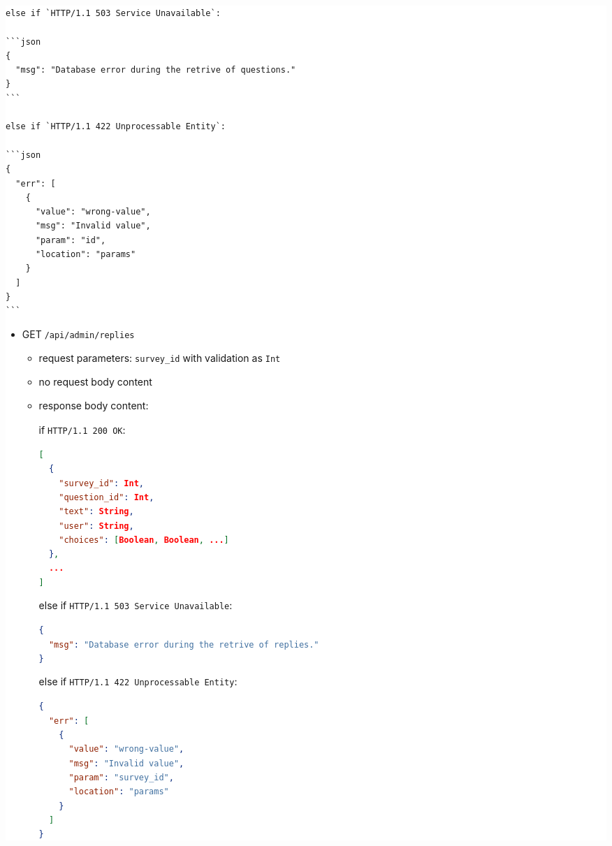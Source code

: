     else if `HTTP/1.1 503 Service Unavailable`:

    ```json
    {
      "msg": "Database error during the retrive of questions."
    }
    ```

    else if `HTTP/1.1 422 Unprocessable Entity`:

    ```json
    {
      "err": [
        {
          "value": "wrong-value",
          "msg": "Invalid value",
          "param": "id",
          "location": "params"
        }
      ]
    }
    ```

- GET `/api/admin/replies`

  - request parameters: `survey_id` with validation as `Int`
  - no request body content
  - response body content:

    if `HTTP/1.1 200 OK`:

    ```json
    [
      {
        "survey_id": Int,
        "question_id": Int,
        "text": String,
        "user": String,
        "choices": [Boolean, Boolean, ...]
      },
      ...
    ]
    ```

    else if `HTTP/1.1 503 Service Unavailable`:

    ```json
    {
      "msg": "Database error during the retrive of replies."
    }
    ```

    else if `HTTP/1.1 422 Unprocessable Entity`:

    ```json
    {
      "err": [
        {
          "value": "wrong-value",
          "msg": "Invalid value",
          "param": "survey_id",
          "location": "params"
        }
      ]
    }
    ```
